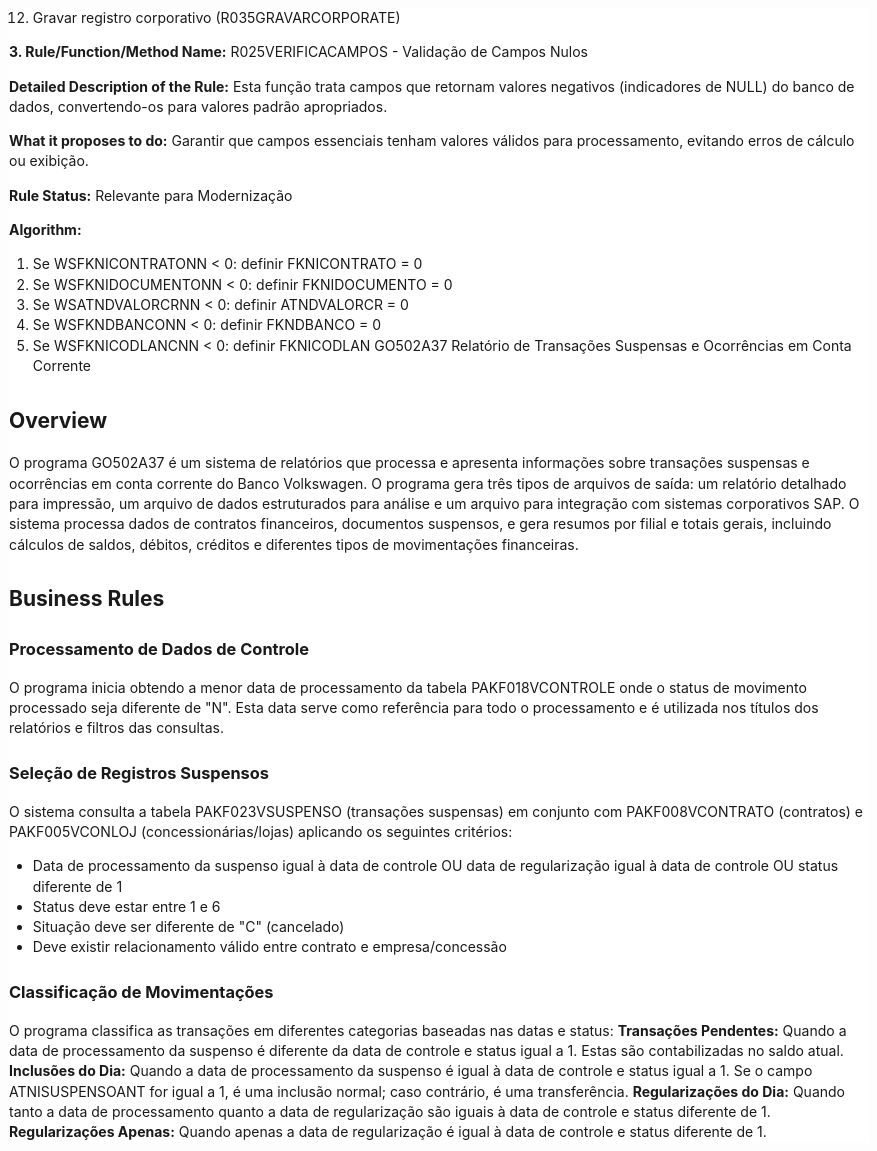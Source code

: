12. Gravar registro corporativo (R035GRAVARCORPORATE)



**3. Rule/Function/Method Name:** R025VERIFICACAMPOS - Validação de Campos Nulos

**Detailed Description of the Rule:** Esta função trata campos que retornam valores negativos (indicadores de NULL) do banco de dados, convertendo-os para valores padrão apropriados.

**What it proposes to do:** Garantir que campos essenciais tenham valores válidos para processamento, evitando erros de cálculo ou exibição.

**Rule Status:** Relevante para Modernização

**Algorithm:**
1. Se WSFKNICONTRATONN < 0: definir FKNICONTRATO = 0
2. Se WSFKNIDOCUMENTONN < 0: definir FKNIDOCUMENTO = 0  
3. Se WSATNDVALORCRNN < 0: definir ATNDVALORCR = 0
4. Se WSFKNDBANCONN < 0: definir FKNDBANCO = 0
5. Se WSFKNICODLANCNN < 0: definir FKNICODLAN
GO502A37 Relatório de Transações Suspensas e Ocorrências em Conta Corrente

## Overview
O programa GO502A37 é um sistema de relatórios que processa e apresenta informações sobre transações suspensas e ocorrências em conta corrente do Banco Volkswagen. O programa gera três tipos de arquivos de saída: um relatório detalhado para impressão, um arquivo de dados estruturados para análise e um arquivo para integração com sistemas corporativos SAP. O sistema processa dados de contratos financeiros, documentos suspensos, e gera resumos por filial e totais gerais, incluindo cálculos de saldos, débitos, créditos e diferentes tipos de movimentações financeiras.


## Business Rules

### Processamento de Dados de Controle
O programa inicia obtendo a menor data de processamento da tabela PAKF018VCONTROLE onde o status de movimento processado seja diferente de "N". Esta data serve como referência para todo o processamento e é utilizada nos títulos dos relatórios e filtros das consultas.

### Seleção de Registros Suspensos
O sistema consulta a tabela PAKF023VSUSPENSO (transações suspensas) em conjunto com PAKF008VCONTRATO (contratos) e PAKF005VCONLOJ (concessionárias/lojas) aplicando os seguintes critérios:
- Data de processamento da suspenso igual à data de controle OU data de regularização igual à data de controle OU status diferente de 1
- Status deve estar entre 1 e 6
- Situação deve ser diferente de "C" (cancelado)
- Deve existir relacionamento válido entre contrato e empresa/concessão

### Classificação de Movimentações
O programa classifica as transações em diferentes categorias baseadas nas datas e status:
**Transações Pendentes:** Quando a data de processamento da suspenso é diferente da data de controle e status igual a 1. Estas são contabilizadas no saldo atual.
**Inclusões do Dia:** Quando a data de processamento da suspenso é igual à data de controle e status igual a 1. Se o campo ATNISUSPENSOANT for igual a 1, é uma inclusão normal; caso contrário, é uma transferência.
**Regularizações do Dia:** Quando tanto a data de processamento quanto a data de regularização são iguais à data de controle e status diferente de 1.
**Regularizações Apenas:** Quando apenas a data de regularização é igual à data de controle e status diferente de 1.
